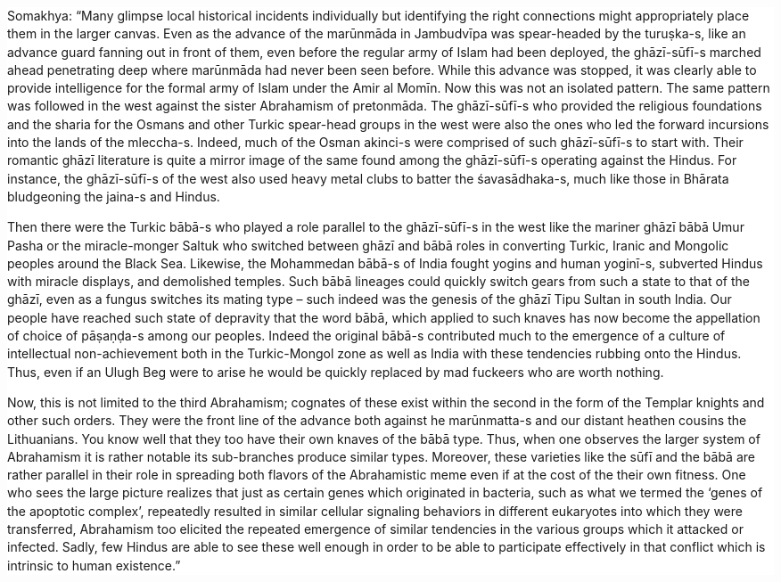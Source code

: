 Somakhya: “Many glimpse local historical incidents individually but
identifying the right connections might appropriately place them in the
larger canvas. Even as the advance of the marūnmāda in Jambudvīpa was
spear-headed by the turuṣka-s, like an advance guard fanning out in
front of them, even before the regular army of Islam had been deployed,
the ghāzī-sūfī-s marched ahead penetrating deep where marūnmāda had
never been seen before. While this advance was stopped, it was clearly
able to provide intelligence for the formal army of Islam under the Amir
al Momīn. Now this was not an isolated pattern. The same pattern was
followed in the west against the sister Abrahamism of pretonmāda. The
ghāzī-sūfī-s who provided the religious foundations and the sharia for
the Osmans and other Turkic spear-head groups in the west were also the
ones who led the forward incursions into the lands of the mleccha-s.
Indeed, much of the Osman akinci-s were comprised of such ghāzī-sūfī-s
to start with. Their romantic ghāzī literature is quite a mirror image
of the same found among the ghāzī-sūfī-s operating against the Hindus.
For instance, the ghāzī-sūfī-s of the west also used heavy metal clubs
to batter the śavasādhaka-s, much like those in Bhārata bludgeoning the
jaina-s and Hindus.

Then there were the Turkic bābā-s who played a role parallel to the
ghāzī-sūfī-s in the west like the mariner ghāzī bābā Umur Pasha or the
miracle-monger Saltuk who switched between ghāzī and bābā roles in
converting Turkic, Iranic and Mongolic peoples around the Black Sea.
Likewise, the Mohammedan bābā-s of India fought yogins and human
yoginī-s, subverted Hindus with miracle displays, and demolished
temples. Such bābā lineages could quickly switch gears from such a state
to that of the ghāzī, even as a fungus switches its mating type – such
indeed was the genesis of the ghāzī Tipu Sultan in south India. Our
people have reached such state of depravity that the word bābā, which
applied to such knaves has now become the appellation of choice of
pāṣaṇḍa-s among our peoples. Indeed the original bābā-s
contributed much to the emergence of a culture of intellectual
non-achievement both in the Turkic-Mongol zone as well as India with
these tendencies rubbing onto the Hindus. Thus, even if an Ulugh Beg
were to arise he would be quickly replaced by mad fuckeers who are worth
nothing.

Now, this is not limited to the third Abrahamism; cognates of these
exist within the second in the form of the Templar knights and other
such orders. They were the front line of the advance both against he
marūnmatta-s and our distant heathen cousins the Lithuanians. You know
well that they too have their own knaves of the bābā type. Thus, when
one observes the larger system of Abrahamism it is rather notable its
sub-branches produce similar types. Moreover, these varieties like the
sūfī and the bābā are rather parallel in their role in spreading both
flavors of the Abrahamistic meme even if at the cost of the their own
fitness. One who sees the large picture realizes that just as certain
genes which originated in bacteria, such as what we termed the ‘genes of
the apoptotic complex’, repeatedly resulted in similar cellular
signaling behaviors in different eukaryotes into which they were
transferred, Abrahamism too elicited the repeated emergence of similar
tendencies in the various groups which it attacked or infected. Sadly,
few Hindus are able to see these well enough in order to be able to
participate effectively in that conflict which is intrinsic to human
existence.”
